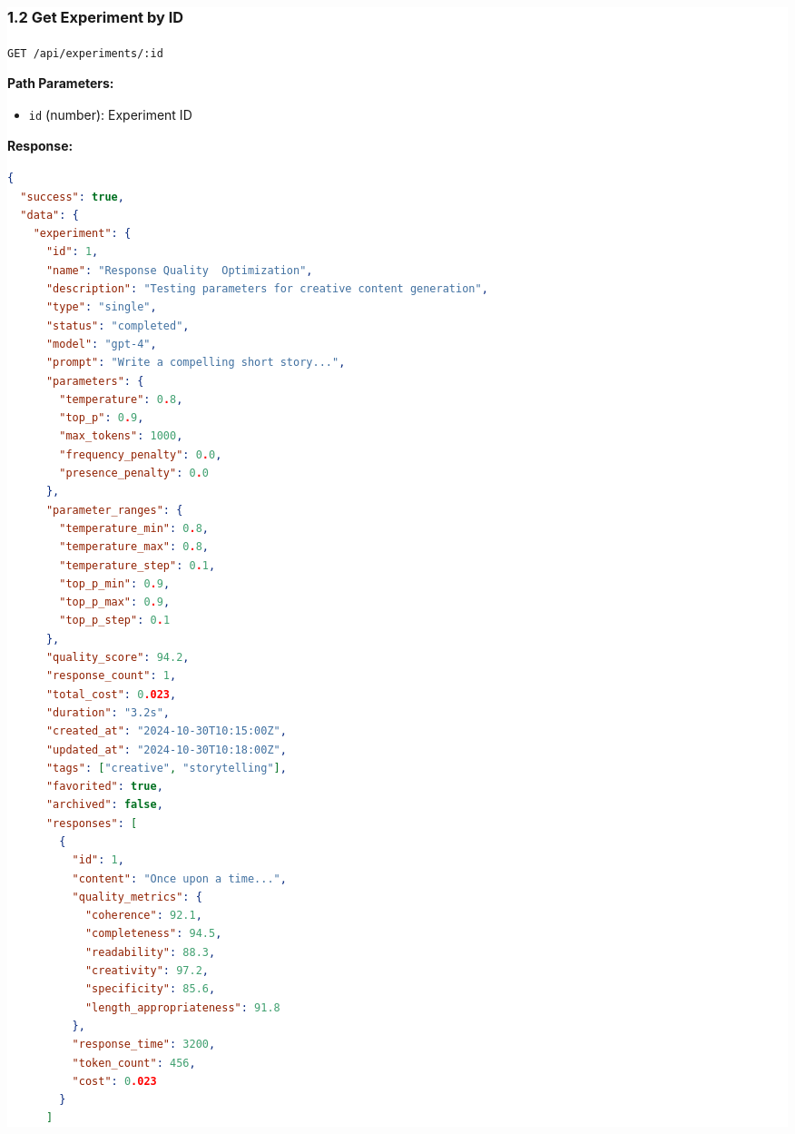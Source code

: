 ```json
```

### **1.2 Get Experiment by ID**
```http
GET /api/experiments/:id
```

**Path Parameters:**
- `id` (number): Experiment ID

**Response:**
```json
{
  "success": true,
  "data": {
    "experiment": {
      "id": 1,
      "name": "Response Quality  Optimization",
      "description": "Testing parameters for creative content generation",
      "type": "single",
      "status": "completed",
      "model": "gpt-4",
      "prompt": "Write a compelling short story...",
      "parameters": {
        "temperature": 0.8,
        "top_p": 0.9,
        "max_tokens": 1000,
        "frequency_penalty": 0.0,
        "presence_penalty": 0.0
      },
      "parameter_ranges": {
        "temperature_min": 0.8,
        "temperature_max": 0.8,
        "temperature_step": 0.1,
        "top_p_min": 0.9,
        "top_p_max": 0.9,
        "top_p_step": 0.1
      },
      "quality_score": 94.2,
      "response_count": 1,
      "total_cost": 0.023,
      "duration": "3.2s",
      "created_at": "2024-10-30T10:15:00Z",
      "updated_at": "2024-10-30T10:18:00Z",
      "tags": ["creative", "storytelling"],
      "favorited": true,
      "archived": false,
      "responses": [
        {
          "id": 1,
          "content": "Once upon a time...",
          "quality_metrics": {
            "coherence": 92.1,
            "completeness": 94.5,
            "readability": 88.3,
            "creativity": 97.2,
            "specificity": 85.6,
            "length_appropriateness": 91.8
          },
          "response_time": 3200,
          "token_count": 456,
          "cost": 0.023
        }
      ]
```
